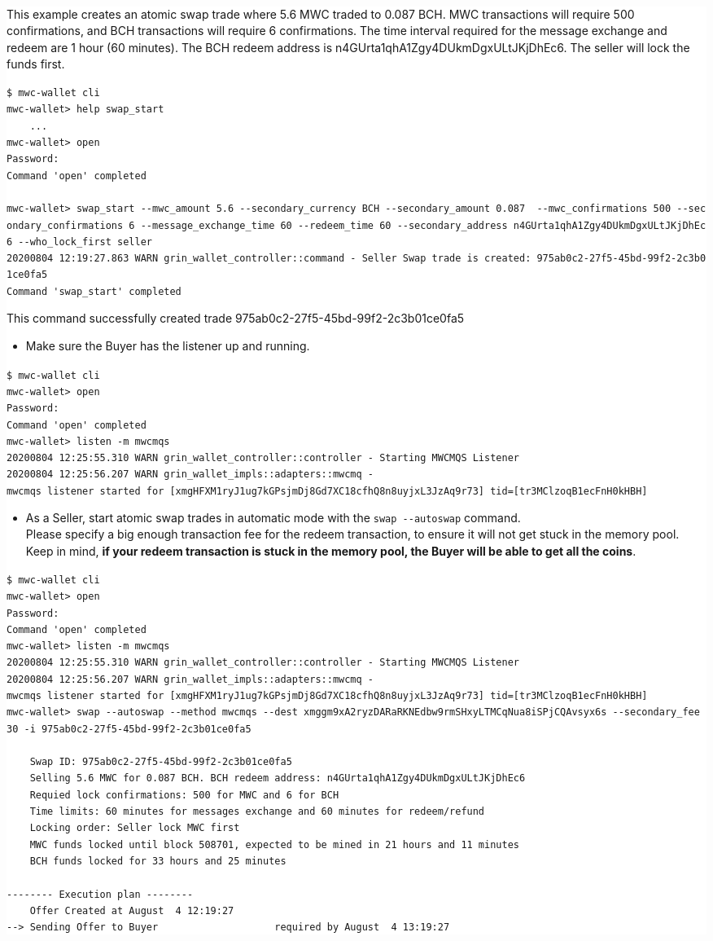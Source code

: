 This example creates an atomic swap trade where 5.6 MWC traded to 0.087 BCH. MWC transactions will require 500 confirmations, and
BCH transactions will require 6 confirmations. The time interval required for the message exchange and redeem are 1 hour (60 minutes).
The BCH redeem address is n4GUrta1qhA1Zgy4DUkmDgxULtJKjDhEc6. The seller will lock the funds first.

```
$ mwc-wallet cli
mwc-wallet> help swap_start
    ...
mwc-wallet> open
Password:
Command 'open' completed

mwc-wallet> swap_start --mwc_amount 5.6 --secondary_currency BCH --secondary_amount 0.087  --mwc_confirmations 500 --secondary_confirmations 6 --message_exchange_time 60 --redeem_time 60 --secondary_address n4GUrta1qhA1Zgy4DUkmDgxULtJKjDhEc6 --who_lock_first seller
20200804 12:19:27.863 WARN grin_wallet_controller::command - Seller Swap trade is created: 975ab0c2-27f5-45bd-99f2-2c3b01ce0fa5
Command 'swap_start' completed
```
This command successfully created trade 975ab0c2-27f5-45bd-99f2-2c3b01ce0fa5

* Make sure the Buyer has the listener up and running.

```
$ mwc-wallet cli
mwc-wallet> open
Password:
Command 'open' completed
mwc-wallet> listen -m mwcmqs
20200804 12:25:55.310 WARN grin_wallet_controller::controller - Starting MWCMQS Listener
20200804 12:25:56.207 WARN grin_wallet_impls::adapters::mwcmq -
mwcmqs listener started for [xmgHFXM1ryJ1ug7kGPsjmDj8Gd7XC18cfhQ8n8uyjxL3JzAq9r73] tid=[tr3MClzoqB1ecFnH0kHBH]
```

* As a Seller, start atomic swap trades in automatic mode with the `swap --autoswap` command.  <br>
Please specify a big enough transaction fee for the redeem transaction, to ensure it will not get stuck in the memory pool. <br>
Keep in mind, **if your redeem transaction is stuck in the memory pool, the Buyer will be able to get all the coins**.

```
$ mwc-wallet cli
mwc-wallet> open
Password:
Command 'open' completed
mwc-wallet> listen -m mwcmqs
20200804 12:25:55.310 WARN grin_wallet_controller::controller - Starting MWCMQS Listener
20200804 12:25:56.207 WARN grin_wallet_impls::adapters::mwcmq -
mwcmqs listener started for [xmgHFXM1ryJ1ug7kGPsjmDj8Gd7XC18cfhQ8n8uyjxL3JzAq9r73] tid=[tr3MClzoqB1ecFnH0kHBH]
mwc-wallet> swap --autoswap --method mwcmqs --dest xmggm9xA2ryzDARaRKNEdbw9rmSHxyLTMCqNua8iSPjCQAvsyx6s --secondary_fee 30 -i 975ab0c2-27f5-45bd-99f2-2c3b01ce0fa5

    Swap ID: 975ab0c2-27f5-45bd-99f2-2c3b01ce0fa5
    Selling 5.6 MWC for 0.087 BCH. BCH redeem address: n4GUrta1qhA1Zgy4DUkmDgxULtJKjDhEc6
    Requied lock confirmations: 500 for MWC and 6 for BCH
    Time limits: 60 minutes for messages exchange and 60 minutes for redeem/refund
    Locking order: Seller lock MWC first
    MWC funds locked until block 508701, expected to be mined in 21 hours and 11 minutes
    BCH funds locked for 33 hours and 25 minutes

-------- Execution plan --------
    Offer Created at August  4 12:19:27
--> Sending Offer to Buyer                    required by August  4 13:19:27
```